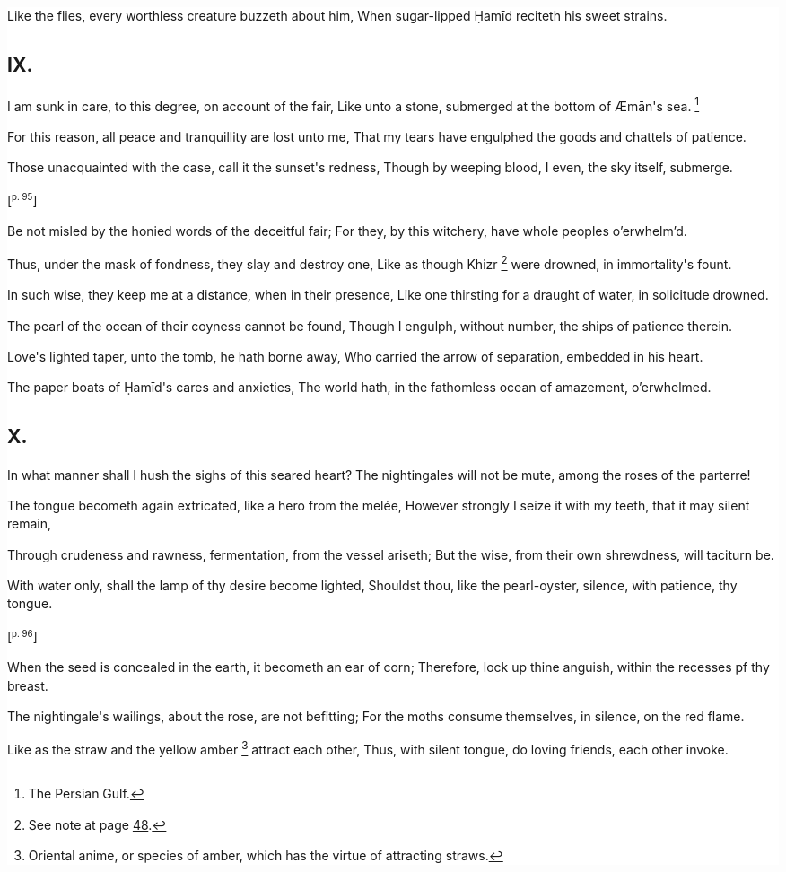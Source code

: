 Like the flies, every worthless creature buzzeth about him,
When sugar-lipped Ḥamīd reciteth his sweet strains.

## IX.

I am sunk in care, to this degree, on account of the fair,
Like unto a stone, submerged at the bottom of Æmān's sea. [^115]

For this reason, all peace and tranquillity are lost unto me,
That my tears have engulphed the goods and chattels of patience.

Those unacquainted with the case, call it the sunset's redness,
Though by weeping blood, I even, the sky itself, submerge.

<span id="p95">[<sup><small>p. 95</small></sup>]</span>

Be not misled by the honied words of the deceitful fair;
For they, by this witchery, have whole peoples o’erwhelm’d.

Thus, under the mask of fondness, they slay and destroy one,
Like as though Khizr [^116] were drowned, in immortality's fount.

In such wise, they keep me at a distance, when in their presence,
Like one thirsting for a draught of water, in solicitude drowned.

The pearl of the ocean of their coyness cannot be found,
Though I engulph, without number, the ships of patience therein.

Love's lighted taper, unto the tomb, he hath borne away,
Who carried the arrow of separation, embedded in his heart.

The paper boats of Ḥamīd's cares and anxieties,
The world hath, in the fathomless ocean of amazement, o’erwhelmed.

## X.

In what manner shall I hush the sighs of this seared heart?
The nightingales will not be mute, among the roses of the parterre!

The tongue becometh again extricated, like a hero from the melée,
However strongly I seize it with my teeth, that it may silent remain,

Through crudeness and rawness, fermentation, from the vessel ariseth;
But the wise, from their own shrewdness, will taciturn be.

With water only, shall the lamp of thy desire become lighted,
Shouldst thou, like the pearl-oyster, silence, with patience, thy tongue.

<span id="p96">[<sup><small>p. 96</small></sup>]</span>

When the seed is concealed in the earth, it becometh an ear of corn;
Therefore, lock up thine anguish, within the recesses pf thy breast.

The nightingale's wailings, about the rose, are not befitting;
For the moths consume themselves, in silence, on the red flame.

Like as the straw and the yellow amber [^117] attract each other,
Thus, with silent tongue, do loving friends, each other invoke.


[^106]: A prelate, a doctor learned in the law, a venerable old man.
[^107]: A priest, a learned man.
[^108]: The term “placing the hand on the hip,” is similar to one's scratching his head, or putting his finger in his mouth, when entirely at a loss what to do.
[^109]: See Raḥmān, Poem XIX., first note.
[^110]: The chikor is the bartavelle or Greek partridge; and the redness of its legs refers to the custom amongst Muḥammadans of dyeing the hands and feet, by young people, on festive occasions; and is a symbol of joy.
[^111]: Potiphar's wife.
[^112]: Referring to the hateful rule of the Mughal Emperors of Hindūstān, from the days of Bābar to the foundation of the Afghān monarchy by Aḥmad Shāh, which all Afghāns cry out against.
[^113]: Yaman—Arabia Felix, celebrated throughout the East for its tulips and its rubies.
[^114]: A country of Chinese Tartary, famous for its musk, and the beauty of its women.
[^115]: The Persian Gulf.
[^116]: See note at page [48](/en/book/Islam/Selections_from_the_Poetry_of_the_Afghans/12#p48).
[^117]: Oriental anime, or species of amber, which has the virtue of attracting straws.
[^118]: This refers particularly to Afghān mothers very often becoming the innocent cause of the death of their infants, from falling asleep whilst giving suck at night, and the nipple being in the infant's mouth, the weight of the breast itself suffocates the child.
[^119]: Rustam—the Persian Hercules, and the hero of the celebrated epic poem of the Shāh Nāmah by Firdousī.
[^120]: The tulip is considered the frailest flower of the garden.
[^121]: Children, in Afghānistān, when they see wild geese, run after them crying out to give them a cup.
[^122]: The rose is said to be laughing when it is wet with the drops or tears of dew, which is unreasonable; for by the dew's moisture, the rose's garment, which, as a bud, was gathered together, becomes rent or full- blown.
[^123]: It is supposed that the complaints and the curses of the oppressed are most effective at the dawn of day.
[^124]: See note at page [39](/en/book/Islam/Selections_from_the_Poetry_of_the_Afghans/12#p39).
[^125]: See note at page [29](/en/book/Islam/Selections_from_the_Poetry_of_the_Afghans/12#p29).
[^126]: The Father of Rivers—the Afghān name for the Indus.
[^127]: See second note at page [26](/en/book/Islam/Selections_from_the_Poetry_of_the_Afghans/12#p26).
[^128]: See note at page [80](/en/book/Islam/Selections_from_the_Poetry_of_the_Afghans/22#p80).
[^129]: Anointing the eyelids with antimony on festive occasions, and also to increase their blackness.
[^130]: Green is the mourning colour of Muḥammadan countries.
[^131]: See second note at page [26](/en/book/Islam/Selections_from_the_Poetry_of_the_Afghans/12#p26).
[^132]: It is the custom to stick up a piece of a broken black pot in melon grounds, to avert the evil eye, in the same manner as they raise up scarecrows in England to keep the birds away.
[^133]: Referring to public dancing in the East, the occupation of a certain class of females, and confined to them only.
[^134]: The infernal tree mentioned in the Ḳur’ān, the fruit of which is supposed to be the heads of devils.
[^135]: The fixed, staring eye of the locust, is an emblem of immodest eyes, that never look down.
[^136]: They say, in the East, that pearls are formed by the oyster receiving a single drop of rain-water in its shell.
[^137]: Yaman—Arabia Felix, said to be famous for its rubies.
[^138]: See note, page [29](/en/book/Islam/Selections_from_the_Poetry_of_the_Afghans/12#p29).
[^139]: There is a certain fly or beetle that skims along the surface of the water, and is difficult to strike; hence the doing of any absurd or useless thing, is like attempting to strike it.
[^140]: The name of a tribe of Tartars, residing to the north of Bālkh, notorious robbers.
[^141]: From the pinnacle of heaven to the bottom of the uttermost abyss. According to Muḥammadan theories, the earth is supported by a fish.
[^142]: Jamāl Khān, of the tribe of Mohmand and clan of Khudrzī, about the year h. 1122 (a.d. 1711), during the governorship of Nāsir Khān, p. 124 Ṣūbah-dār of Kābul, was raised to the chieftainship of his clan, during which time he plundered and destroyed the village of Æsau, one of his own tribe. About this time, the marriage of Jalāl, son of Jamāl, was about to be celebrated; and the Ṣūbah-dār himself sent the sum of two thousand rupees towards its expenses. Æsau, however, bent upon taking revenge, and Jamāl's clan being weak in proportion to his own, he sent his spies to bring him intelligence when his enemy should be occupied in his son's nuptial ceremonies, to fall upon him. On the night of the marriage, therefore, he assembled his friends and clansmen, and came upon Jamal's village. Jamul, though totally unprepared for such an attack, came out to meet his enemies; but having been badly wounded, he had to seek shelter within the walls of his own dwelling. On this, Æsau set it on fire; and Jamal, with his son and family, and the parties assembled at the celebration of the wedding, to the amount of upwards of eighty men, women, and children, were consumed. According to the Poet Hallman, Gul Khān was the only friend who stood by Jamal on this occasion, and was burnt to death along with the others; thus proving his friendship by the sacrifice of his life. Æsau was of the same tribe as Ḥamīd himself; and the poem above seems to have been written in reply to one by Raḥmān, who takes the part of Jamal, by way of defending Æsau.
[^143]: The name of an Indian tree (Ficus Indica.)
[^144]: Alluding to Gul Khān and others, mentioned in preceding note.
[^145]: See note at page [123](#page_123).
[^146]: Referring to the hollowness of the heavens, as apparent to us.
[^147]: Darweshes and Faḳīrs carry a bowl, in which they receive alms.
[^148]: See second note at page [26](/en/book/Islam/Selections_from_the_Poetry_of_the_Afghans/12#p26).
[^149]: What chemists term “killing mercury.”
[^150]: The name of one of the two grand divisions of the Afghān tribes, inhabiting the tracts about Peshāwar, and to the north.
[^151]: Canaan.
[^152]: A plant bearing a red berry, the ranunculus or crowfoot.
[^153]: The Turks or Scythians have generally fine countenances and large dark eyes, hence the Muḥammadan poets make frequent use of the word to express beautiful youth of both sexes.
[^154]: There is an insect called an ant by the Afghāns, which, on its wings appearing in the spring, comes forth and falls a prey to the birds.
[^155]: The name of the negro _mu’aẓẓain_ or crier, who announced unto the people when Muḥammad prayed.
[^156]: See first note at page [129](#page_129).
[^157]: Children in Afghānistān ride on a long reed for a horse, as they do in England upon a stick.
[^158]: That is to say, what is foreign is good.
[^159]: A district of Chinese Tartary, famous for its musk.
[^160]: The composition of poetry is termed, stringing pearls.
[^161]: A fabulous mountain, supposed to surround the world, and bound the horizon.
[^162]: See note at page [48](/en/book/Islam/Selections_from_the_Poetry_of_the_Afghans/12#p48).
[^163]: Figuratively, a tyrant. See note at page [91](#page_91).
[^164]: Women in Afghānistān ornament their hair by sticking patches of gilt paper in it, on festive occasions in particular, if they do not possess ornaments more substantial, in the shape of golden ducats.
[^165]: The hair of young females is either plaited into numerous small plaits, or divided into three large ones, one on each side of the head, and the other hanging down the back.
[^166]: The Humā is a fabulous bird of happy omen, peculiar to the East. It exists on dry bones; never alights; and it is supposed that every head it overshadows will, in time, wear a crown. See Attila, by the late G. P. R. James, Chap. VI.
[^167]: Laylatu-l-ḳadr, or shab-i-ḳadr—the night of power—is the 27th of the month Ramaẓān, and is greatly revered on many accounts, but more particularly as being the night on which the Kur’ān began to descend from heaven. On its anniversary, all orthodox Muḥammadans employ themselves throughout the night in fervent prayer, imagining that every supplication to the Omnipotent, then put up, will be favourably received.
[^168]: Every buried treasure is supposed to be guarded by a serpent or a dragon.
[^169]: “I am thy sacrifice”—a respectful and endearing form of answer, in use amongst the Afghāns, Persians, and others.
[^170]: A carpet and cushion at the upper part of a room, and accounted the seat of honour; but it generally refers to the large cushion which kings sit on as a throne.